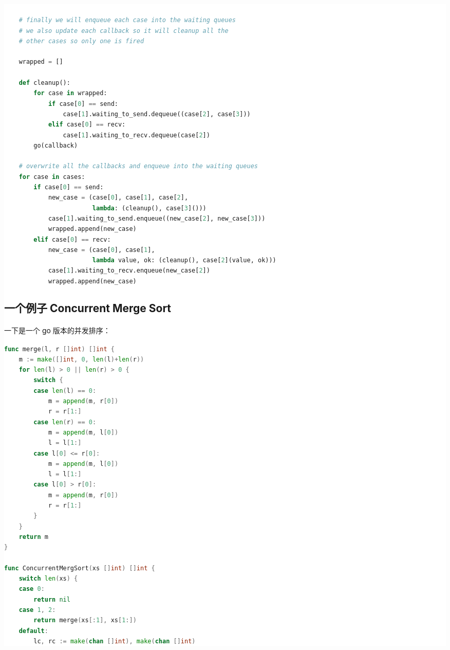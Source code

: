 ```python 

    # finally we will enqueue each case into the waiting queues
    # we also update each callback so it will cleanup all the
    # other cases so only one is fired

    wrapped = []

    def cleanup():
        for case in wrapped:
            if case[0] == send:
                case[1].waiting_to_send.dequeue((case[2], case[3]))
            elif case[0] == recv:
                case[1].waiting_to_recv.dequeue(case[2])
        go(callback)

    # overwrite all the callbacks and enqueue into the waiting queues
    for case in cases:
        if case[0] == send:
            new_case = (case[0], case[1], case[2],
                        lambda: (cleanup(), case[3]()))
            case[1].waiting_to_send.enqueue((new_case[2], new_case[3]))
            wrapped.append(new_case)
        elif case[0] == recv:
            new_case = (case[0], case[1],
                        lambda value, ok: (cleanup(), case[2](value, ok)))
            case[1].waiting_to_recv.enqueue(new_case[2])
            wrapped.append(new_case)
```

## 一个例子 Concurrent Merge Sort

一下是一个 go 版本的并发排序：

```go 
func merge(l, r []int) []int {
	m := make([]int, 0, len(l)+len(r))
	for len(l) > 0 || len(r) > 0 {
		switch {
		case len(l) == 0:
			m = append(m, r[0])
			r = r[1:]
		case len(r) == 0:
			m = append(m, l[0])
			l = l[1:]
		case l[0] <= r[0]:
			m = append(m, l[0])
			l = l[1:]
		case l[0] > r[0]:
			m = append(m, r[0])
			r = r[1:]
		}
	}
	return m
}

func ConcurrentMergSort(xs []int) []int {
	switch len(xs) {
	case 0:
		return nil
	case 1, 2:
		return merge(xs[:1], xs[1:])
	default:
		lc, rc := make(chan []int), make(chan []int)
```